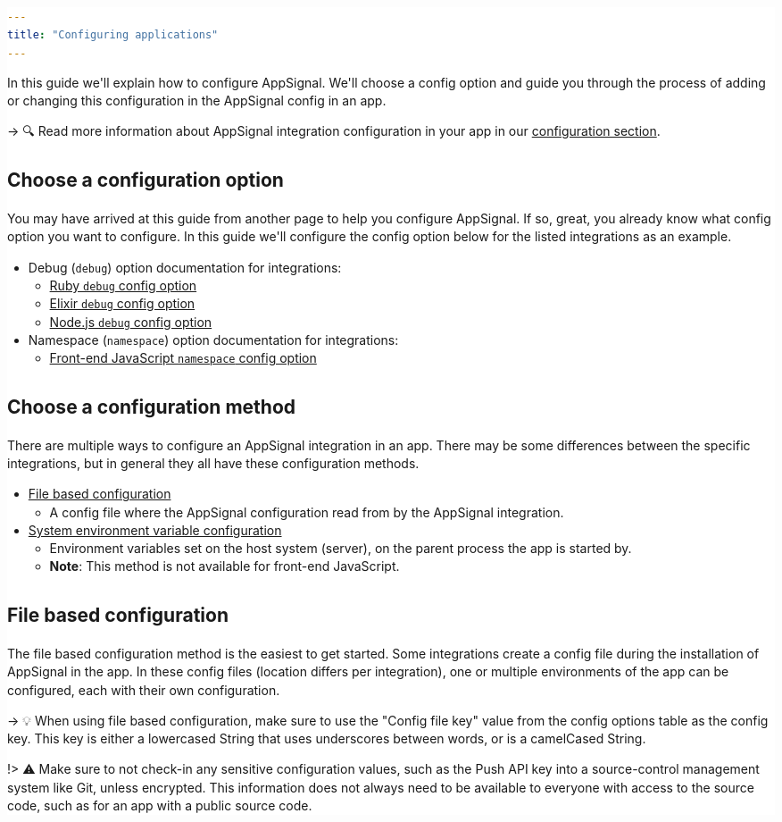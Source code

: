 ```yaml
---
title: "Configuring applications"
---
```


In this guide we'll explain how to configure AppSignal. We'll choose a config option and guide you through the process of adding or changing this configuration in the AppSignal config in an app.

-> 🔍 Read more information about AppSignal integration configuration in your app in our [configuration section][config topic].

## Choose a configuration option

You may have arrived at this guide from another page to help you configure AppSignal. If so, great, you already know what config option you want to configure. In this guide we'll configure the config option below for the listed integrations as an example.

- Debug (`debug`) option documentation for integrations:
  - [Ruby `debug` config option](/ruby/configuration/options.html#option-debug)
  - [Elixir `debug` config option](/elixir/configuration/options.html#option-debug)
  - [Node.js `debug` config option](/nodejs/configuration/options.html#option-debug)
- Namespace (`namespace`) option documentation for integrations:
  - [Front-end JavaScript `namespace` config option](/front-end/configuration.html)

## Choose a configuration method

There are multiple ways to configure an AppSignal integration in an app. There may be some differences between the specific integrations, but in general they all have these configuration methods.

- [File based configuration](#file-based-configuration)
  - A config file where the AppSignal configuration read from by the AppSignal integration.
- [System environment variable configuration][env]
  - Environment variables set on the host system (server), on the parent process the app is started by.
  - **Note**: This method is not available for front-end JavaScript.

## File based configuration

The file based configuration method is the easiest to get started. Some integrations create a config file during the installation of AppSignal in the app. In these config files (location differs per integration), one or multiple environments of the app can be configured, each with their own configuration.

-> 💡 When using file based configuration, make sure to use the "Config file key" value from the config options table as the config key. This key is either a lowercased String that uses underscores between words, or is a camelCased String.

!> ⚠️ Make sure to not check-in any sensitive configuration values, such as the Push API key into a source-control management system like Git, unless encrypted. This information does not always need to be available to everyone with access to the source code, such as for an app with a public source code.


[ruby config]: /ruby/configuration/
[elixir config]: /elixir/configuration/
[nodejs config]: /nodejs/configuration/
[frontend config]: /front-end/configuration/
[file]: #file-based-configuration
[env]: #system-environment-variable-configuration
[config topic]: /application/configuration.html
[contact]: mailto:support@appsignal.com